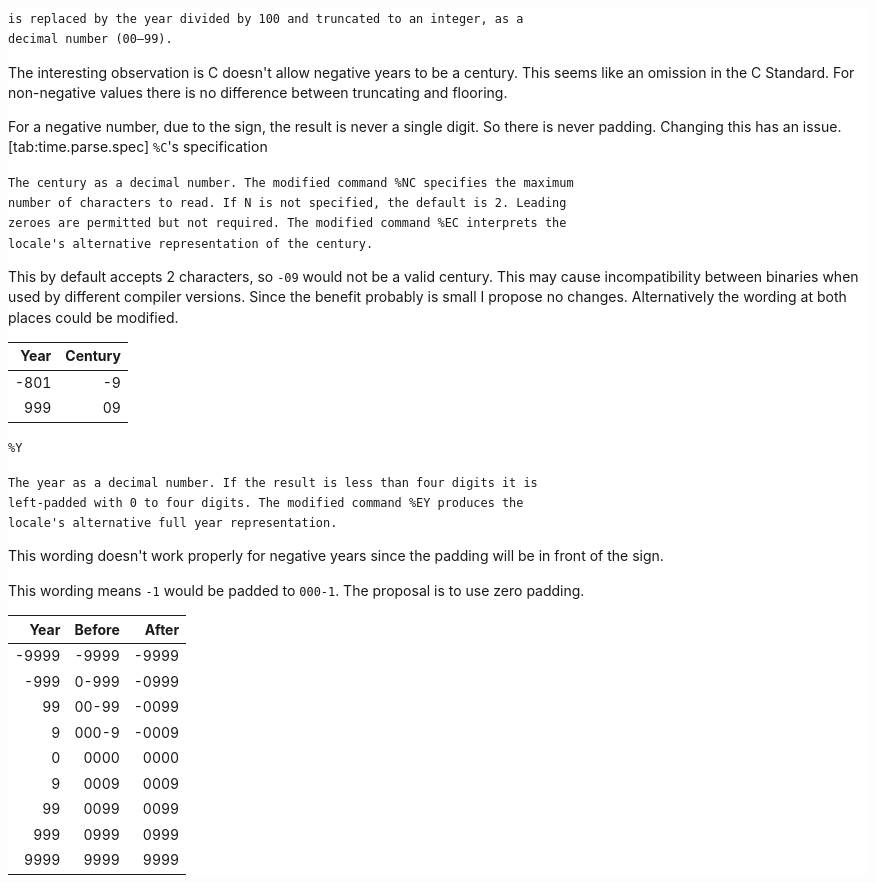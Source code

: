    ```
   is replaced by the year divided by 100 and truncated to an integer, as a
   decimal number (00–99).
   ```

The interesting observation is C doesn't allow negative years to be a century.
This seems like an omission in the C Standard. For non-negative values there is
no difference between truncating and flooring.

For a negative number, due to the sign, the result is never a single digit. So
there is never padding. Changing this has an issue. [tab:time.parse.spec]
`%C`'s specification
```
The century as a decimal number. The modified command %NC specifies the maximum
number of characters to read. If N is not specified, the default is 2. Leading
zeroes are permitted but not required. The modified command %EC interprets the
locale's alternative representation of the century.
```
This by default accepts 2 characters, so `-09` would not be a valid century.
This may cause incompatibility between binaries when used by different compiler
versions. Since the benefit probably is small I propose no changes.
Alternatively the wording at both places could be modified.

| Year  | Century |
|------:|----------:|
| -801  | -9        |
| 999   | 09        |

`%Y`
```
The year as a decimal number. If the result is less than four digits it is
left-padded with 0 to four digits. The modified command %EY produces the
locale's alternative full year representation.
```

This wording doesn't work properly for negative years since the padding will be
in front of the sign.

This wording means `-1` would be padded to `000-1`. The proposal is to use zero padding.

| Year  | Before | After |
|------:|-------:|------:|
| -9999 | -9999  | -9999 |
| -999  | 0-999  | -0999 |
| 99    | 00-99  | -0099 |
| 9     | 000-9  | -0009 |
| 0     | 0000   | 0000  |
| 9     | 0009   | 0009  |
| 99    | 0099   | 0099  |
| 999   | 0999   | 0999  |
| 9999  | 9999   | 9999  |


[comment]: # (TODO Add a proper reference to POSIX https://pubs.opengroup.org/onlinepubs/9699919799/functions/strftime.html)
[comment]: # (TODO List the implementation details for libc++, MSVC STL, fmt)